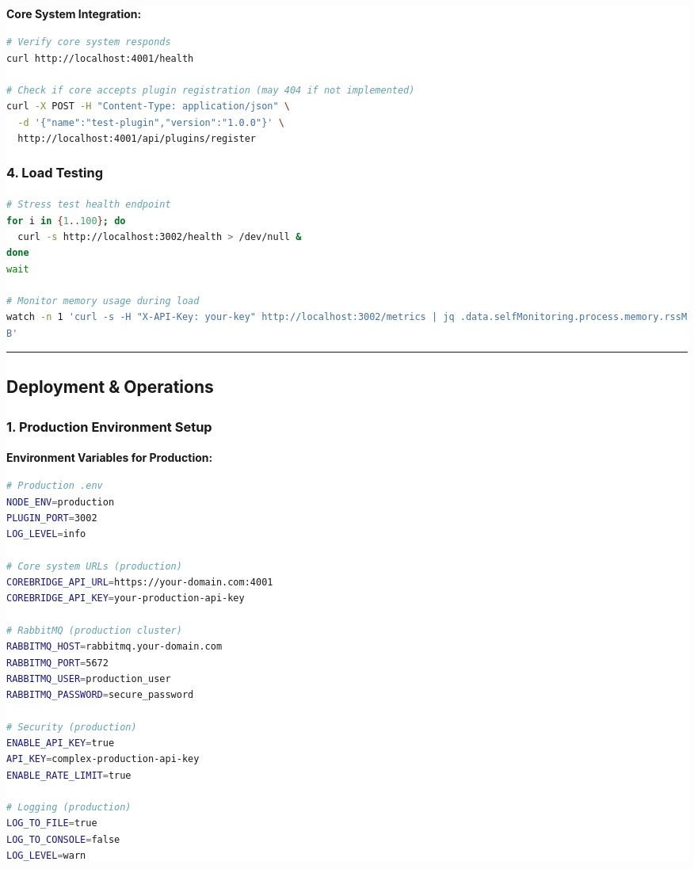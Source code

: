 **Core System Integration:**
```bash
# Verify core system responds
curl http://localhost:4001/health

# Check if core accepts plugin registration (may 404 if not implemented)
curl -X POST -H "Content-Type: application/json" \
  -d '{"name":"test-plugin","version":"1.0.0"}' \
  http://localhost:4001/api/plugins/register
```

### 4. **Load Testing**

```bash
# Stress test health endpoint
for i in {1..100}; do
  curl -s http://localhost:3002/health > /dev/null &
done
wait

# Monitor memory usage during load
watch -n 1 'curl -s -H "X-API-Key: your-key" http://localhost:3002/metrics | jq .data.selfMonitoring.process.memory.rssMB'
```

---

## Deployment & Operations

### 1. **Production Environment Setup**

**Environment Variables for Production:**

```bash
# Production .env
NODE_ENV=production
PLUGIN_PORT=3002
LOG_LEVEL=info

# Core system URLs (production)
COREBRIDGE_API_URL=https://your-domain.com:4001
COREBRIDGE_API_KEY=your-production-api-key

# RabbitMQ (production cluster)
RABBITMQ_HOST=rabbitmq.your-domain.com
RABBITMQ_PORT=5672
RABBITMQ_USER=production_user
RABBITMQ_PASSWORD=secure_password

# Security (production)
ENABLE_API_KEY=true
API_KEY=complex-production-api-key
ENABLE_RATE_LIMIT=true

# Logging (production)
LOG_TO_FILE=true
LOG_TO_CONSOLE=false
LOG_LEVEL=warn
```
